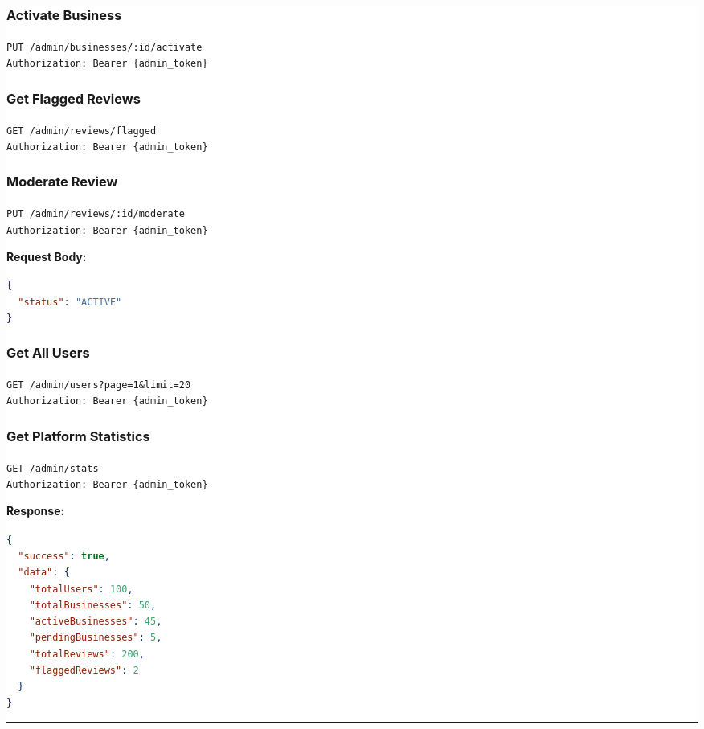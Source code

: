 ### Activate Business
```http
PUT /admin/businesses/:id/activate
Authorization: Bearer {admin_token}
```

### Get Flagged Reviews
```http
GET /admin/reviews/flagged
Authorization: Bearer {admin_token}
```

### Moderate Review
```http
PUT /admin/reviews/:id/moderate
Authorization: Bearer {admin_token}
```

**Request Body:**
```json
{
  "status": "ACTIVE"
}
```

### Get All Users
```http
GET /admin/users?page=1&limit=20
Authorization: Bearer {admin_token}
```

### Get Platform Statistics
```http
GET /admin/stats
Authorization: Bearer {admin_token}
```

**Response:**
```json
{
  "success": true,
  "data": {
    "totalUsers": 100,
    "totalBusinesses": 50,
    "activeBusinesses": 45,
    "pendingBusinesses": 5,
    "totalReviews": 200,
    "flaggedReviews": 2
  }
}
```

---
